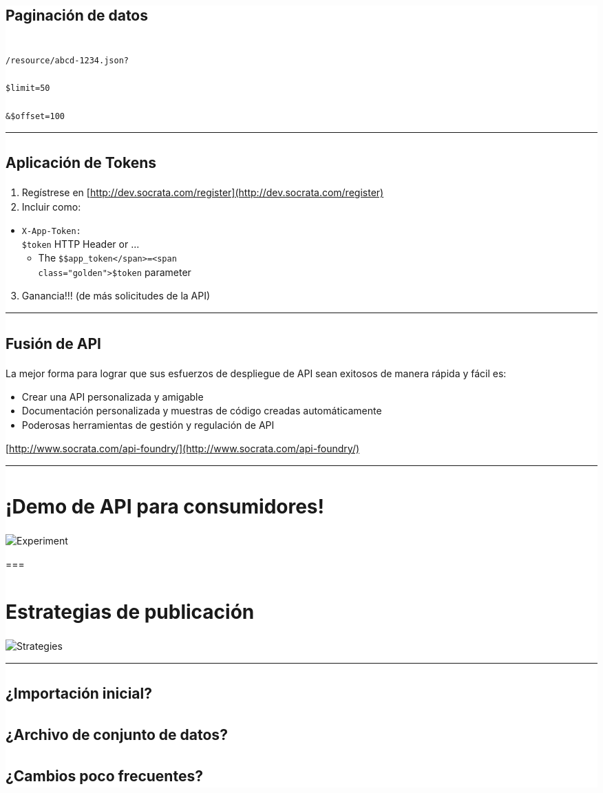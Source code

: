 
## Paginación de datos

<code contenteditable>
/resource/abcd-1234.json?<br/>
<span class="toy-store-blue">$limit</span>=<span class="golden">50</span><br/>
&amp;<span class="toy-store-blue">$offset</span>=<span class="golden">100</span>
</code>

---

## Aplicación de Tokens

1. Regístrese en [http://dev.socrata.com/register](http://dev.socrata.com/register)
2. Incluir como:
- <code><span class="toy-store-blue">X-App-Token</span>: <span class="golden">$token</span></code> HTTP Header or ... 
  - The <code><span class="toy-store-blue">$$app_token</span>=<span class="golden">$token</span></code> parameter
3. Ganancia!!! (de más solicitudes de la API)

---

## Fusión de API

La mejor forma para lograr que sus esfuerzos de despliegue de API sean exitosos de manera rápida y fácil es:

* Crear una API personalizada y amigable
* Documentación personalizada y muestras de código creadas automáticamente
* Poderosas herramientas de gestión y regulación de API

[http://www.socrata.com/api-foundry/](http://www.socrata.com/api-foundry/)

---

# ¡Demo de API para consumidores!

![Experiment](../../img/Pipette.tif.png)

===

# Estrategias de publicación

![Strategies](../../img/Notebook.tif.png)

---

## ¿Importación inicial?
## ¿Archivo de conjunto de datos?
## ¿Cambios poco frecuentes?
